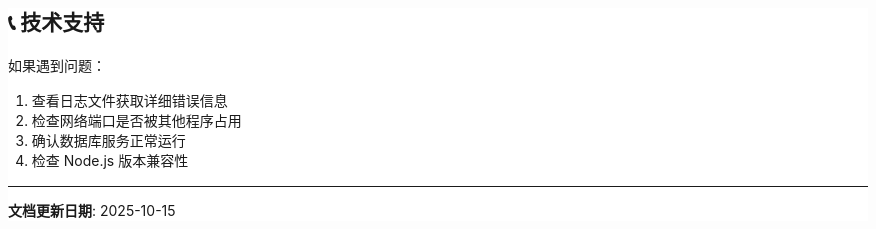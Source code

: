 ## 📞 技术支持

如果遇到问题：

1. 查看日志文件获取详细错误信息
2. 检查网络端口是否被其他程序占用
3. 确认数据库服务正常运行
4. 检查 Node.js 版本兼容性

---

**文档更新日期**: 2025-10-15
